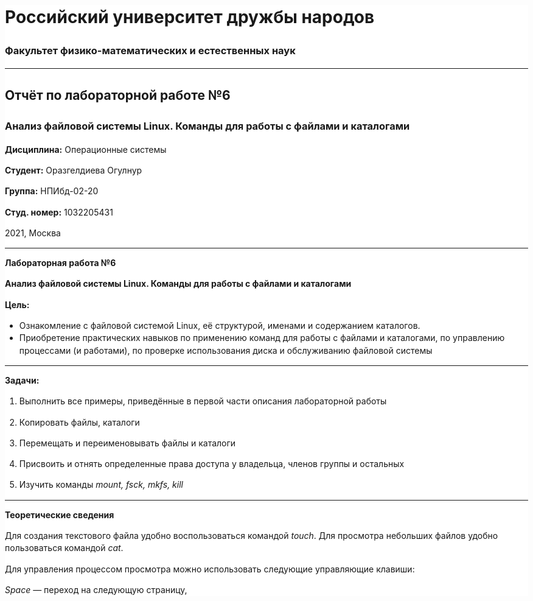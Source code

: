 # Российский университет дружбы народов
### Факультет физико-математических и естественных наук

***

## Отчёт по лабораторной работе №6
### Анализ файловой системы Linux. Команды для работы с файлами и каталогами 


**Дисциплина:** Операционные системы

**Студент:** Оразгелдиева Огулнур

**Группа:** НПИбд-02-20

**Студ. номер:** 1032205431

2021, Москва

***

**Лабораторная работа №6**

**Анализ файловой системы Linux. Команды для работы с файлами и каталогами**

**Цель:**

* Ознакомление с файловой системой Linux, её структурой, именами и содержанием каталогов. 
* Приобретение практических навыков по применению команд для работы с файлами и каталогами, по управлению процессами (и работами), по проверке использования диска и обслуживанию файловой системы

***

**Задачи:**

1. Выполнить все примеры, приведённые в первой части описания лабораторной работы

2. Копировать файлы, каталоги

3. Перемещать и переименовывать файлы и каталоги

4. Присвоить и отнять определенные права доступа у владельца, членов группы и остальных

5. Изучить команды *mount, fsck, mkfs, kill*


***

**Теоретические сведения**

Для создания текстового файла удобно воспользоваться командой *touch*.  Для просмотра небольших файлов удобно пользоваться командой *cat*.

Для управления процессом просмотра можно использовать следующие управляющие клавиши: 

*Space* — переход на следующую страницу,
